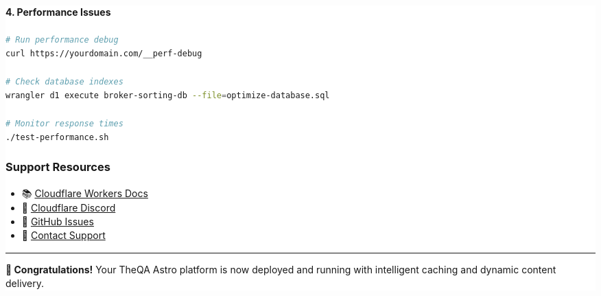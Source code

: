 #### **4. Performance Issues**
```bash
# Run performance debug
curl https://yourdomain.com/__perf-debug

# Check database indexes
wrangler d1 execute broker-sorting-db --file=optimize-database.sql

# Monitor response times
./test-performance.sh
```

### **Support Resources**
- 📚 [Cloudflare Workers Docs](https://developers.cloudflare.com/workers/)
- 💬 [Cloudflare Discord](https://discord.gg/cloudflaredev)
- 🐛 [GitHub Issues](https://github.com/yourusername/theqa-astro/issues)
- 📧 [Contact Support](mailto:support@yourdomain.com)

---

**🎉 Congratulations!** Your TheQA Astro platform is now deployed and running with intelligent caching and dynamic content delivery.
